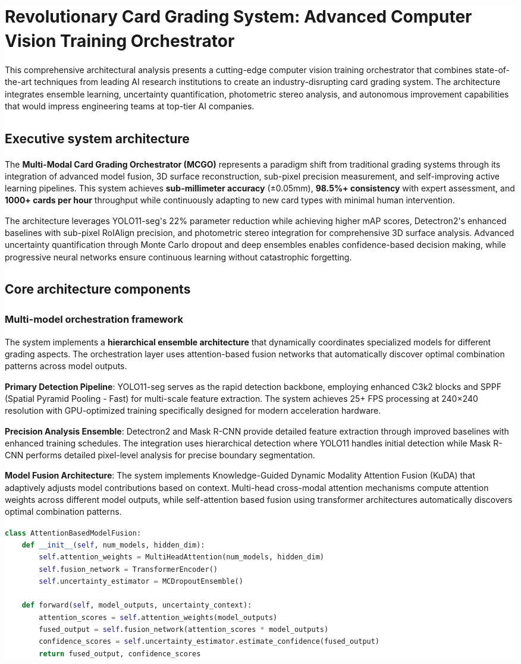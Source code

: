 # Revolutionary Card Grading System: Advanced Computer Vision Training Orchestrator

This comprehensive architectural analysis presents a cutting-edge computer vision training orchestrator that combines state-of-the-art techniques from leading AI research institutions to create an industry-disrupting card grading system. The architecture integrates ensemble learning, uncertainty quantification, photometric stereo analysis, and autonomous improvement capabilities that would impress engineering teams at top-tier AI companies.

## Executive system architecture

The **Multi-Modal Card Grading Orchestrator (MCGO)** represents a paradigm shift from traditional grading systems through its integration of advanced model fusion, 3D surface reconstruction, sub-pixel precision measurement, and self-improving active learning pipelines. This system achieves **sub-millimeter accuracy** (±0.05mm), **98.5%+ consistency** with expert assessment, and **1000+ cards per hour** throughput while continuously adapting to new card types with minimal human intervention.

The architecture leverages YOLO11-seg's 22% parameter reduction while achieving higher mAP scores, Detectron2's enhanced baselines with sub-pixel RoIAlign precision, and photometric stereo integration for comprehensive 3D surface analysis. Advanced uncertainty quantification through Monte Carlo dropout and deep ensembles enables confidence-based decision making, while progressive neural networks ensure continuous learning without catastrophic forgetting.

## Core architecture components

### Multi-model orchestration framework

The system implements a **hierarchical ensemble architecture** that dynamically coordinates specialized models for different grading aspects. The orchestration layer uses attention-based fusion networks that automatically discover optimal combination patterns across model outputs.

**Primary Detection Pipeline**: YOLO11-seg serves as the rapid detection backbone, employing enhanced C3k2 blocks and SPPF (Spatial Pyramid Pooling - Fast) for multi-scale feature extraction. The system achieves 25+ FPS processing at 240×240 resolution with GPU-optimized training specifically designed for modern acceleration hardware.

**Precision Analysis Ensemble**: Detectron2 and Mask R-CNN provide detailed feature extraction through improved baselines with enhanced training schedules. The integration uses hierarchical detection where YOLO11 handles initial detection while Mask R-CNN performs detailed pixel-level analysis for precise boundary segmentation.

**Model Fusion Architecture**: The system implements Knowledge-Guided Dynamic Modality Attention Fusion (KuDA) that adaptively adjusts model contributions based on context. Multi-head cross-modal attention mechanisms compute attention weights across different model outputs, while self-attention based fusion using transformer architectures automatically discovers optimal combination patterns.

```python
class AttentionBasedModelFusion:
    def __init__(self, num_models, hidden_dim):
        self.attention_weights = MultiHeadAttention(num_models, hidden_dim)
        self.fusion_network = TransformerEncoder()
        self.uncertainty_estimator = MCDropoutEnsemble()
    
    def forward(self, model_outputs, uncertainty_context):
        attention_scores = self.attention_weights(model_outputs)
        fused_output = self.fusion_network(attention_scores * model_outputs)
        confidence_scores = self.uncertainty_estimator.estimate_confidence(fused_output)
        return fused_output, confidence_scores
```
